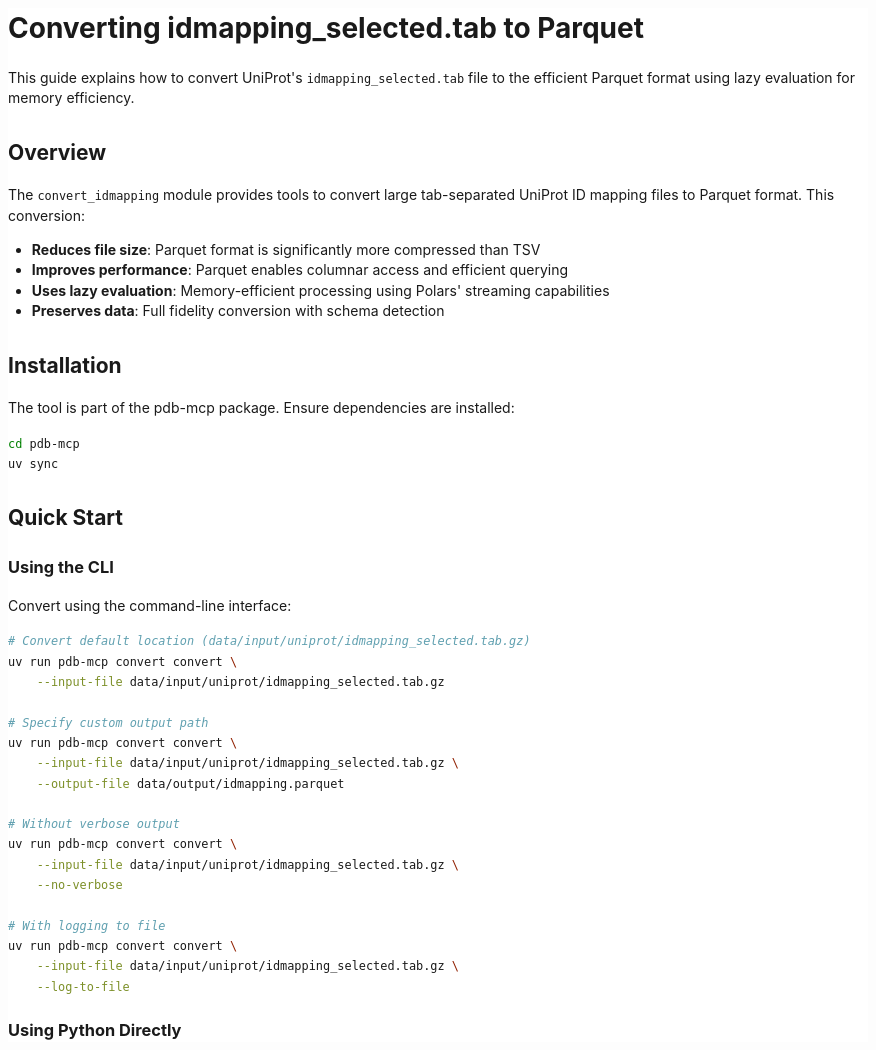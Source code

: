 # Converting idmapping_selected.tab to Parquet

This guide explains how to convert UniProt's `idmapping_selected.tab` file to the efficient Parquet format using lazy evaluation for memory efficiency.

## Overview

The `convert_idmapping` module provides tools to convert large tab-separated UniProt ID mapping files to Parquet format. This conversion:

- **Reduces file size**: Parquet format is significantly more compressed than TSV
- **Improves performance**: Parquet enables columnar access and efficient querying
- **Uses lazy evaluation**: Memory-efficient processing using Polars' streaming capabilities
- **Preserves data**: Full fidelity conversion with schema detection

## Installation

The tool is part of the pdb-mcp package. Ensure dependencies are installed:

```bash
cd pdb-mcp
uv sync
```

## Quick Start

### Using the CLI

Convert using the command-line interface:

```bash
# Convert default location (data/input/uniprot/idmapping_selected.tab.gz)
uv run pdb-mcp convert convert \
    --input-file data/input/uniprot/idmapping_selected.tab.gz

# Specify custom output path
uv run pdb-mcp convert convert \
    --input-file data/input/uniprot/idmapping_selected.tab.gz \
    --output-file data/output/idmapping.parquet

# Without verbose output
uv run pdb-mcp convert convert \
    --input-file data/input/uniprot/idmapping_selected.tab.gz \
    --no-verbose

# With logging to file
uv run pdb-mcp convert convert \
    --input-file data/input/uniprot/idmapping_selected.tab.gz \
    --log-to-file
```

### Using Python Directly
